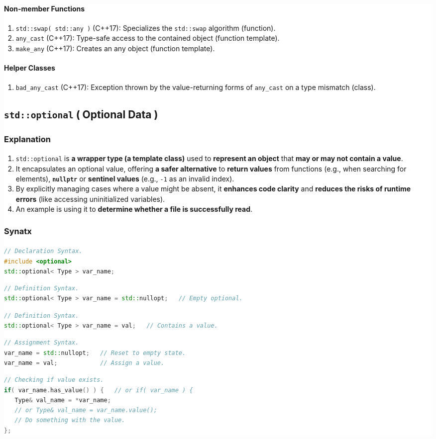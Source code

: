 #### Non-member Functions

1. `std::swap( std::any )` (C++17): Specializes the `std::swap` algorithm (function).
2. `any_cast` (C++17): Type-safe access to the contained object (function template).
3. `make_any` (C++17): Creates an any object (function template).

#### Helper Classes

1. `bad_any_cast` (C++17): Exception thrown by the value-returning forms of `any_cast` on a type
   mismatch (class).

## `std::optional` ( Optional Data )

### Explanation

1. `std::optional` is **a wrapper type (a template class)** used to **represent an object** that
   **may or may not contain a value**.
2. It encapsulates an optional value, offering **a safer alternative** to **return values** from
   functions (e.g., when searching for elements), **`nullptr`** or **sentinel values** (e.g., `-1`
   as an invalid index).
3. By explicitly managing cases where a value might be absent, it **enhances code clarity** and
   **reduces the risks of runtime errors** (like accessing uninitialized variables).
4. An example is using it to **determine whether a file is successfully read**.

### Synatx

```CPP
// Declaration Syntax.
#include <optional>
std::optional< Type > var_name;
```

```CPP
// Definition Syntax.
std::optional< Type > var_name = std::nullopt;   // Empty optional.
```

```CPP
// Definition Syntax.
std::optional< Type > var_name = val;   // Contains a value.
```

```CPP
// Assignment Syntax.
var_name = std::nullopt;   // Reset to empty state.
var_name = val;            // Assign a value.
```

```CPP
// Checking if value exists.
if( var_name.has_value() ) {   // or if( var_name ) {
   Type& val_name = *var_name;
   // or Type& val_name = var_name.value();
   // Do something with the value.
};
```
